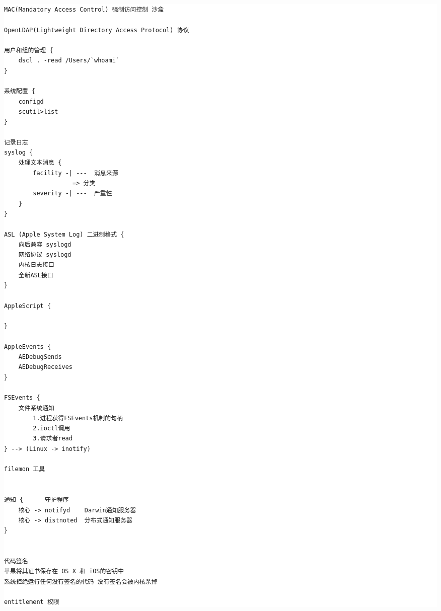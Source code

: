 ```
MAC(Mandatory Access Control) 强制访问控制 沙盒

OpenLDAP(Lightweight Directory Access Protocol) 协议

用户和组的管理 {
	dscl . -read /Users/`whoami`
}

系统配置 {
	configd
	scutil>list
}

记录日志
syslog {
	处理文本消息 {
		facility -| ---  消息来源
				   => 分类
		severity -| ---  严重性
	} 
}

ASL (Apple System Log) 二进制格式 {
	向后兼容 syslogd
	网络协议 syslogd
	内核日志接口
	全新ASL接口
}

AppleScript {
	
}

AppleEvents {
	AEDebugSends
	AEDebugReceives
}

FSEvents {
	文件系统通知
		1.进程获得FSEvents机制的句柄
		2.ioctl调用
		3.请求者read
} --> (Linux -> inotify)

filemon 工具


通知 {      守护程序
	核心 -> notifyd    Darwin通知服务器
	核心 -> distnoted  分布式通知服务器
}


代码签名
苹果将其证书保存在 OS X 和 iOS的密钥中
系统拒绝运行任何没有签名的代码 没有签名会被内核杀掉

entitlement 权限
```
